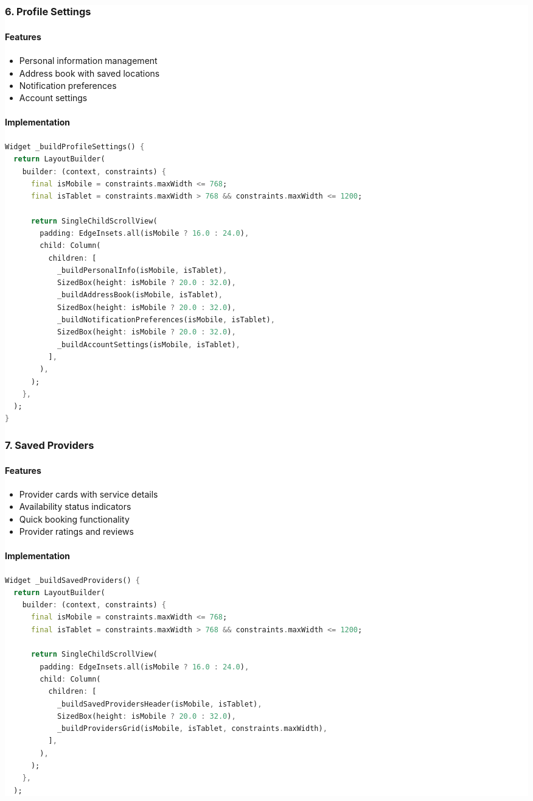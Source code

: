 ### **6. Profile Settings**

#### **Features**
- Personal information management
- Address book with saved locations
- Notification preferences
- Account settings

#### **Implementation**
```dart
Widget _buildProfileSettings() {
  return LayoutBuilder(
    builder: (context, constraints) {
      final isMobile = constraints.maxWidth <= 768;
      final isTablet = constraints.maxWidth > 768 && constraints.maxWidth <= 1200;
      
      return SingleChildScrollView(
        padding: EdgeInsets.all(isMobile ? 16.0 : 24.0),
        child: Column(
          children: [
            _buildPersonalInfo(isMobile, isTablet),
            SizedBox(height: isMobile ? 20.0 : 32.0),
            _buildAddressBook(isMobile, isTablet),
            SizedBox(height: isMobile ? 20.0 : 32.0),
            _buildNotificationPreferences(isMobile, isTablet),
            SizedBox(height: isMobile ? 20.0 : 32.0),
            _buildAccountSettings(isMobile, isTablet),
          ],
        ),
      );
    },
  );
}
```

### **7. Saved Providers**

#### **Features**
- Provider cards with service details
- Availability status indicators
- Quick booking functionality
- Provider ratings and reviews

#### **Implementation**
```dart
Widget _buildSavedProviders() {
  return LayoutBuilder(
    builder: (context, constraints) {
      final isMobile = constraints.maxWidth <= 768;
      final isTablet = constraints.maxWidth > 768 && constraints.maxWidth <= 1200;
      
      return SingleChildScrollView(
        padding: EdgeInsets.all(isMobile ? 16.0 : 24.0),
        child: Column(
          children: [
            _buildSavedProvidersHeader(isMobile, isTablet),
            SizedBox(height: isMobile ? 20.0 : 32.0),
            _buildProvidersGrid(isMobile, isTablet, constraints.maxWidth),
          ],
        ),
      );
    },
  );
```